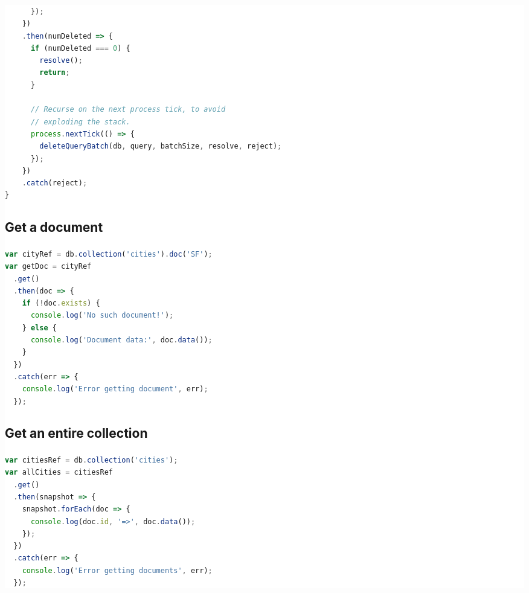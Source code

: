 ```javascript
      });
    })
    .then(numDeleted => {
      if (numDeleted === 0) {
        resolve();
        return;
      }

      // Recurse on the next process tick, to avoid
      // exploding the stack.
      process.nextTick(() => {
        deleteQueryBatch(db, query, batchSize, resolve, reject);
      });
    })
    .catch(reject);
}
```

<div class="page"/>

## Get a document

```javascript
var cityRef = db.collection('cities').doc('SF');
var getDoc = cityRef
  .get()
  .then(doc => {
    if (!doc.exists) {
      console.log('No such document!');
    } else {
      console.log('Document data:', doc.data());
    }
  })
  .catch(err => {
    console.log('Error getting document', err);
  });
```

## Get an entire collection

```javascript
var citiesRef = db.collection('cities');
var allCities = citiesRef
  .get()
  .then(snapshot => {
    snapshot.forEach(doc => {
      console.log(doc.id, '=>', doc.data());
    });
  })
  .catch(err => {
    console.log('Error getting documents', err);
  });
```
